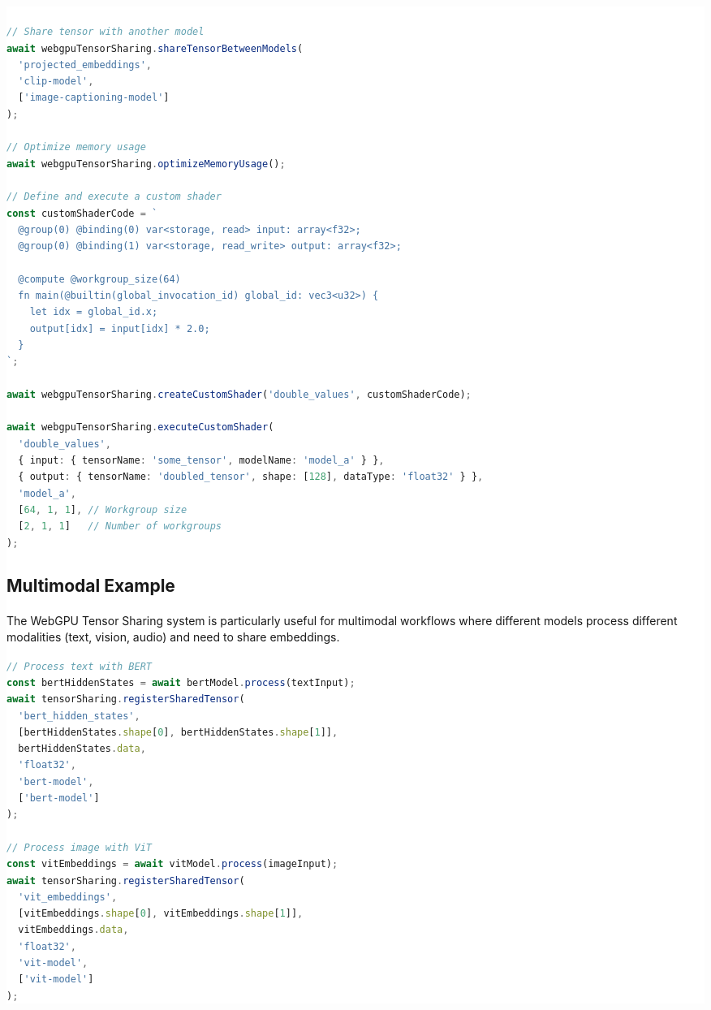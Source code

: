```typescript

// Share tensor with another model
await webgpuTensorSharing.shareTensorBetweenModels(
  'projected_embeddings',
  'clip-model',
  ['image-captioning-model']
);

// Optimize memory usage
await webgpuTensorSharing.optimizeMemoryUsage();

// Define and execute a custom shader
const customShaderCode = `
  @group(0) @binding(0) var<storage, read> input: array<f32>;
  @group(0) @binding(1) var<storage, read_write> output: array<f32>;
  
  @compute @workgroup_size(64)
  fn main(@builtin(global_invocation_id) global_id: vec3<u32>) {
    let idx = global_id.x;
    output[idx] = input[idx] * 2.0;
  }
`;

await webgpuTensorSharing.createCustomShader('double_values', customShaderCode);

await webgpuTensorSharing.executeCustomShader(
  'double_values',
  { input: { tensorName: 'some_tensor', modelName: 'model_a' } },
  { output: { tensorName: 'doubled_tensor', shape: [128], dataType: 'float32' } },
  'model_a',
  [64, 1, 1], // Workgroup size
  [2, 1, 1]   // Number of workgroups
);
```

## Multimodal Example

The WebGPU Tensor Sharing system is particularly useful for multimodal workflows where different models process different modalities (text, vision, audio) and need to share embeddings.

```typescript
// Process text with BERT
const bertHiddenStates = await bertModel.process(textInput);
await tensorSharing.registerSharedTensor(
  'bert_hidden_states',
  [bertHiddenStates.shape[0], bertHiddenStates.shape[1]],
  bertHiddenStates.data,
  'float32',
  'bert-model',
  ['bert-model']
);

// Process image with ViT
const vitEmbeddings = await vitModel.process(imageInput);
await tensorSharing.registerSharedTensor(
  'vit_embeddings',
  [vitEmbeddings.shape[0], vitEmbeddings.shape[1]],
  vitEmbeddings.data,
  'float32',
  'vit-model',
  ['vit-model']
);

```